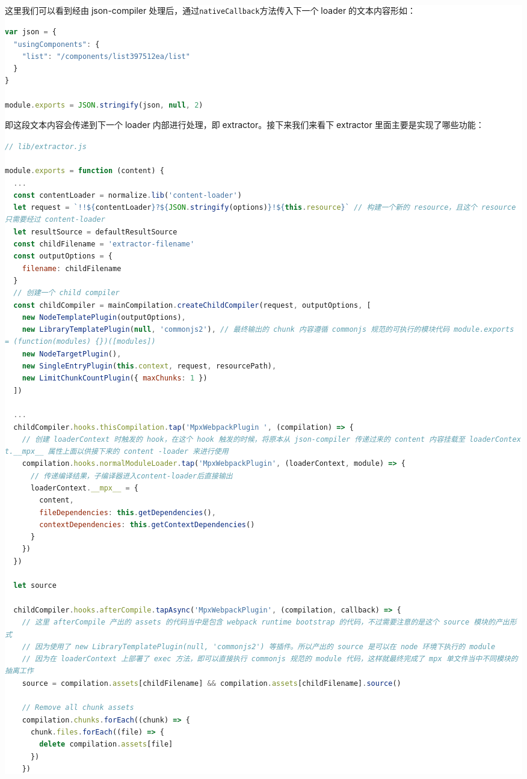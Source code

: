 这里我们可以看到经由 json-compiler 处理后，通过`nativeCallback`方法传入下一个 loader 的文本内容形如：

```javascript
var json = {
  "usingComponents": {
    "list": "/components/list397512ea/list"
  }
}

module.exports = JSON.stringify(json, null, 2)
```

即这段文本内容会传递到下一个 loader 内部进行处理，即 extractor。接下来我们来看下 extractor 里面主要是实现了哪些功能：

```javascript
// lib/extractor.js

module.exports = function (content) {
  ...
  const contentLoader = normalize.lib('content-loader')
  let request = `!!${contentLoader}?${JSON.stringify(options)}!${this.resource}` // 构建一个新的 resource，且这个 resource 只需要经过 content-loader
  let resultSource = defaultResultSource
  const childFilename = 'extractor-filename'
  const outputOptions = {
    filename: childFilename
  }
  // 创建一个 child compiler
  const childCompiler = mainCompilation.createChildCompiler(request, outputOptions, [
    new NodeTemplatePlugin(outputOptions),
    new LibraryTemplatePlugin(null, 'commonjs2'), // 最终输出的 chunk 内容遵循 commonjs 规范的可执行的模块代码 module.exports = (function(modules) {})([modules])
    new NodeTargetPlugin(),
    new SingleEntryPlugin(this.context, request, resourcePath),
    new LimitChunkCountPlugin({ maxChunks: 1 })
  ])

  ...
  childCompiler.hooks.thisCompilation.tap('MpxWebpackPlugin ', (compilation) => {
    // 创建 loaderContext 时触发的 hook，在这个 hook 触发的时候，将原本从 json-compiler 传递过来的 content 内容挂载至 loaderContext.__mpx__ 属性上面以供接下来的 content -loader 来进行使用
    compilation.hooks.normalModuleLoader.tap('MpxWebpackPlugin', (loaderContext, module) => {
      // 传递编译结果，子编译器进入content-loader后直接输出
      loaderContext.__mpx__ = {
        content,
        fileDependencies: this.getDependencies(),
        contextDependencies: this.getContextDependencies()
      }
    })
  })

  let source

  childCompiler.hooks.afterCompile.tapAsync('MpxWebpackPlugin', (compilation, callback) => {
    // 这里 afterCompile 产出的 assets 的代码当中是包含 webpack runtime bootstrap 的代码，不过需要注意的是这个 source 模块的产出形式
    // 因为使用了 new LibraryTemplatePlugin(null, 'commonjs2') 等插件。所以产出的 source 是可以在 node 环境下执行的 module
    // 因为在 loaderContext 上部署了 exec 方法，即可以直接执行 commonjs 规范的 module 代码，这样就最终完成了 mpx 单文件当中不同模块的抽离工作
    source = compilation.assets[childFilename] && compilation.assets[childFilename].source()

    // Remove all chunk assets
    compilation.chunks.forEach((chunk) => {
      chunk.files.forEach((file) => {
        delete compilation.assets[file]
      })
    })
```